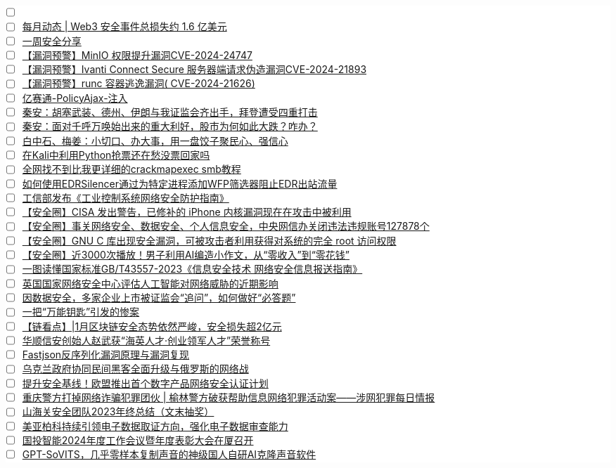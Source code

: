   - [ ] [](https://mp.weixin.qq.com/s?__biz=MzI0NzE4ODk1Mw==&mid=2652092566&idx=1&sn=425e7e9306cd92071e1cb74c53cea1ee)
  - [ ] [每月动态 | Web3 安全事件总损失约 1.6 亿美元](https://mp.weixin.qq.com/s?__biz=MzU4ODQ3NTM2OA==&mid=2247499344&idx=1&sn=0f1091f0d76c6b3b5705161838a04874)
  - [ ] [一周安全分享](https://mp.weixin.qq.com/s?__biz=MzkxNTQzMDkwOA==&mid=2247483858&idx=1&sn=09ae83a16a95b914367197a8e3ea4fde)
  - [ ] [【漏洞预警】MinIO 权限提升漏洞CVE-2024-24747](https://mp.weixin.qq.com/s?__biz=MzI3NzMzNzE5Ng==&mid=2247487512&idx=3&sn=8fffcd93e7560c8f4e1fc8e7e4182fbc)
  - [ ] [【漏洞预警】Ivanti Connect Secure 服务器端请求伪造漏洞CVE-2024-21893](https://mp.weixin.qq.com/s?__biz=MzI3NzMzNzE5Ng==&mid=2247487512&idx=2&sn=4b50d6e633e93b3419f9ced5dce5af55)
  - [ ] [【漏洞预警】runc 容器逃逸漏洞( CVE-2024-21626)](https://mp.weixin.qq.com/s?__biz=MzI3NzMzNzE5Ng==&mid=2247487512&idx=1&sn=0d4b065268cf732d4352d63147743b87)
  - [ ] [亿赛通-PolicyAjax-注入](https://mp.weixin.qq.com/s?__biz=MzIyMDkxMTk4MQ==&mid=2247483830&idx=1&sn=1a285090575debaac8ec7afc3270411b)
  - [ ] [秦安：胡塞武装、德州、伊朗与我证监会齐出手，拜登遭受四重打击](https://mp.weixin.qq.com/s?__biz=MzA5MDg1MDUyMA==&mid=2650466732&idx=2&sn=59882e0c3bfef8a045a8d798e0141ab9)
  - [ ] [秦安：面对千呼万唤始出来的重大利好，股市为何如此大跌？咋办？](https://mp.weixin.qq.com/s?__biz=MzA5MDg1MDUyMA==&mid=2650466732&idx=1&sn=843b3bb001dbe4a9c10d27cf8bff1cb3)
  - [ ] [白中石、梅姜：小切口、办大事，用一盘饺子聚民心、强信心](https://mp.weixin.qq.com/s?__biz=MzA5MDg1MDUyMA==&mid=2650466732&idx=3&sn=17ce4fae493c24677dfe7194acca1504)
  - [ ] [在Kali中利用Python抢票还在愁没票回家吗](https://mp.weixin.qq.com/s?__biz=MzkxMzIwNTY1OA==&mid=2247503040&idx=1&sn=ffb99c1c1d702da5f39a508a5d138910)
  - [ ] [全网找不到比我更详细的crackmapexec smb教程](https://mp.weixin.qq.com/s?__biz=MzU0MzkzOTYzOQ==&mid=2247488680&idx=1&sn=efaa7abaf8456b66c1fa05703ce5e203)
  - [ ] [如何使用EDRSilencer通过为特定进程添加WFP筛选器阻止EDR出站流量](https://mp.weixin.qq.com/s?__biz=MjM5NjA0NjgyMA==&mid=2651257143&idx=4&sn=ec40c64c40f84a15558e11e601ba40bf)
  - [ ] [工信部发布《工业控制系统网络安全防护指南》](https://mp.weixin.qq.com/s?__biz=MjM5NjA0NjgyMA==&mid=2651257143&idx=2&sn=9083f967b8e5c79cda0f953c7f10a0ef)
  - [ ] [【安全圈】CISA 发出警告，已修补的 iPhone 内核漏洞现在在攻击中被利用](https://mp.weixin.qq.com/s?__biz=MzIzMzE4NDU1OQ==&mid=2652053391&idx=3&sn=1f38a8469967b1f622ea0c065084b6df)
  - [ ] [【安全圈】事关网络安全、数据安全、个人信息安全，中央网信办关闭违法违规账号127878个](https://mp.weixin.qq.com/s?__biz=MzIzMzE4NDU1OQ==&mid=2652053391&idx=2&sn=0c7fe16341de786fe2e88f8dffe16207)
  - [ ] [【安全圈】GNU C 库出现安全漏洞，可被攻击者利用获得对系统的完全 root 访问权限](https://mp.weixin.qq.com/s?__biz=MzIzMzE4NDU1OQ==&mid=2652053391&idx=4&sn=67b1d4852c5b00e6a976eeb660005fdc)
  - [ ] [【安全圈】近3000次播放！男子利用AI编造小作文，从“零收入”到“零花钱”](https://mp.weixin.qq.com/s?__biz=MzIzMzE4NDU1OQ==&mid=2652053391&idx=1&sn=a262bc6a041e8eae5e3534c08c027143)
  - [ ] [一图读懂国家标准GB/T43557-2023《信息安全技术 网络安全信息报送指南》](https://mp.weixin.qq.com/s?__biz=MzU2MTQwMzMxNA==&mid=2247536905&idx=1&sn=de5170088010f2d2d6f747c9f4c9251a)
  - [ ] [英国国家网络安全中心评估人工智能对网络威胁的近期影响](https://mp.weixin.qq.com/s?__biz=MzU0NDk0NTAwMw==&mid=2247606738&idx=2&sn=80f882aabf7567817c6d7fa96061b724)
  - [ ] [因数据安全，多家企业上市被证监会“追问”，如何做好“必答题”](https://mp.weixin.qq.com/s?__biz=MzU0NDk0NTAwMw==&mid=2247606738&idx=1&sn=5cf09be85acd32324e1d62d8bf6b912b)
  - [ ] [一把“万能钥匙”引发的惨案](https://mp.weixin.qq.com/s?__biz=Mzg5OTE4NTczMQ==&mid=2247513680&idx=1&sn=1345d23a3ca82a4f87baf40eca80857a)
  - [ ] [【链看点】|1月区块链安全态势依然严峻，安全损失超2亿元](https://mp.weixin.qq.com/s?__biz=MzU2NzUxMTM0Nw==&mid=2247510451&idx=1&sn=ca1b12116b5275bd43ea245d3ef1de6a)
  - [ ] [华顺信安创始人赵武获“海英人才·创业领军人才”荣誉称号](https://mp.weixin.qq.com/s?__biz=MzUzNjg1OTY3Mg==&mid=2247491242&idx=1&sn=84db237aec284d94866883bdaabfffef)
  - [ ] [Fastjson反序列化漏洞原理与漏洞复现](https://mp.weixin.qq.com/s?__biz=MzI3NzcxMDQwMg==&mid=2247487082&idx=1&sn=10153de86b31cf94d9a6407fcafbb21f)
  - [ ] [乌克兰政府协同民间黑客全面升级与俄罗斯的网络战](https://mp.weixin.qq.com/s?__biz=MzI4NDY2MDMwMw==&mid=2247510964&idx=2&sn=c68c43a8cd38327f09b0d248c02fd951)
  - [ ] [提升安全基线！欧盟推出首个数字产品网络安全认证计划](https://mp.weixin.qq.com/s?__biz=MzI4NDY2MDMwMw==&mid=2247510964&idx=1&sn=2e354e4fa24f43120a90194911888cac)
  - [ ] [重庆警方打掉网络诈骗犯罪团伙 | 榆林警方破获帮助信息网络犯罪活动案——涉网犯罪每日情报](https://mp.weixin.qq.com/s?__biz=MzAxMzkzNDA1Mg==&mid=2247508672&idx=1&sn=29fa4da952d72d03a3e3d3407e2fc547)
  - [ ] [山海关安全团队2023年终总结（文末抽奖）](https://mp.weixin.qq.com/s?__biz=Mzg4MjcxMTAwMQ==&mid=2247488016&idx=1&sn=5a9a015fb1801e7c6638d2e5b4fc06f4)
  - [ ] [美亚柏科持续引领电子数据取证方向，强化电子数据审查能力](https://mp.weixin.qq.com/s?__biz=MjM5NTU4NjgzMg==&mid=2651407726&idx=2&sn=bed36368b967bba2ee95fc0d43d8950a)
  - [ ] [国投智能2024年度工作会议暨年度表彰大会在厦召开](https://mp.weixin.qq.com/s?__biz=MjM5NTU4NjgzMg==&mid=2651407726&idx=1&sn=59e49daad5f87bec7d76fd070688217b)
  - [ ] [GPT-SoVITS，几乎零样本复制声音的神级国人自研AI克隆声音软件](https://mp.weixin.qq.com/s?__biz=Mzg4MzgxMDc5MA==&mid=2247486762&idx=1&sn=145bb5271b74ae4692ae21f275373a3d)